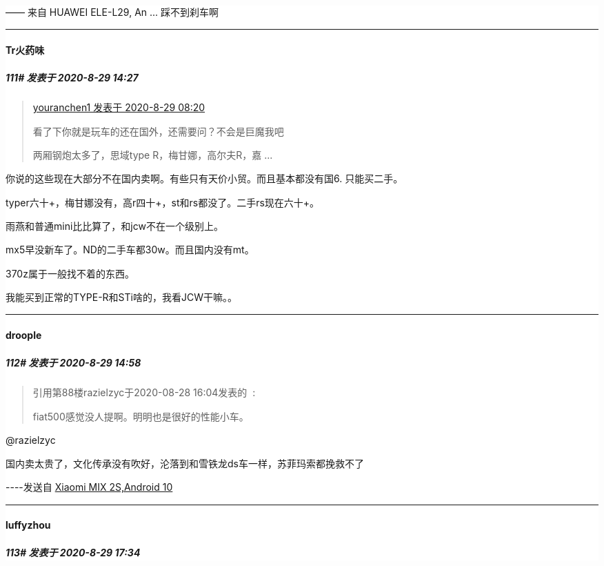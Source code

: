 
—— 来自 HUAWEI ELE-L29, An ...</blockquote>
踩不到刹车啊







*****

####  Tr火药味  
##### 111#       发表于 2020-8-29 14:27



<blockquote><a href="httphttps://bbs.saraba1st.com/2b/forum.php?mod=redirect&amp;goto=findpost&amp;pid=48581365&amp;ptid=1956897" target="_blank">youranchen1 发表于 2020-8-29 08:20</a>

看了下你就是玩车的还在国外，还需要问？不会是巨魔我吧

两厢钢炮太多了，思域type R，梅甘娜，高尔夫R，嘉 ...</blockquote>
你说的这些现在大部分不在国内卖啊。有些只有天价小贸。而且基本都没有国6. 只能买二手。


typer六十+，梅甘娜没有，高r四十+，st和rs都没了。二手rs现在六十+。

雨燕和普通mini比比算了，和jcw不在一个级别上。

mx5早没新车了。ND的二手车都30w。而且国内没有mt。

370z属于一般找不着的东西。


我能买到正常的TYPE-R和STi啥的，我看JCW干嘛。。







*****

####  droople  
##### 112#       发表于 2020-8-29 14:58



<blockquote>引用第88楼razielzyc于2020-08-28 16:04发表的  :

fiat500感觉没人提啊。明明也是很好的性能小车。</blockquote>
@razielzyc

国内卖太贵了，文化传承没有吹好，沦落到和雪铁龙ds车一样，苏菲玛索都挽救不了


----发送自 [Xiaomi MIX 2S,Android 10](http://stage1.5j4m.com/?1.36)







*****

####  luffyzhou  
##### 113#       发表于 2020-8-29 17:34
